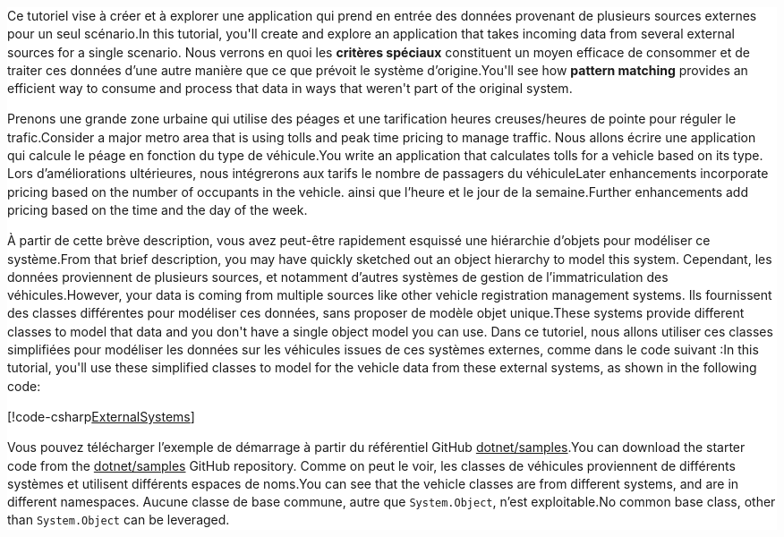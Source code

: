 <span data-ttu-id="07ea2-124">Ce tutoriel vise à créer et à explorer une application qui prend en entrée des données provenant de plusieurs sources externes pour un seul scénario.</span><span class="sxs-lookup"><span data-stu-id="07ea2-124">In this tutorial, you'll create and explore an application that takes incoming data from several external sources for a single scenario.</span></span> <span data-ttu-id="07ea2-125">Nous verrons en quoi les **critères spéciaux** constituent un moyen efficace de consommer et de traiter ces données d’une autre manière que ce que prévoit le système d’origine.</span><span class="sxs-lookup"><span data-stu-id="07ea2-125">You'll see how **pattern matching** provides an efficient way to consume and process that data in ways that weren't part of the original system.</span></span>

<span data-ttu-id="07ea2-126">Prenons une grande zone urbaine qui utilise des péages et une tarification heures creuses/heures de pointe pour réguler le trafic.</span><span class="sxs-lookup"><span data-stu-id="07ea2-126">Consider a major metro area that is using tolls and peak time pricing to manage traffic.</span></span> <span data-ttu-id="07ea2-127">Nous allons écrire une application qui calcule le péage en fonction du type de véhicule.</span><span class="sxs-lookup"><span data-stu-id="07ea2-127">You write an application that calculates tolls for a vehicle based on its type.</span></span> <span data-ttu-id="07ea2-128">Lors d’améliorations ultérieures, nous intégrerons aux tarifs le nombre de passagers du véhicule</span><span class="sxs-lookup"><span data-stu-id="07ea2-128">Later enhancements incorporate pricing based on the number of occupants in the vehicle.</span></span> <span data-ttu-id="07ea2-129">ainsi que l’heure et le jour de la semaine.</span><span class="sxs-lookup"><span data-stu-id="07ea2-129">Further enhancements add pricing based on the time and the day of the week.</span></span>

<span data-ttu-id="07ea2-130">À partir de cette brève description, vous avez peut-être rapidement esquissé une hiérarchie d’objets pour modéliser ce système.</span><span class="sxs-lookup"><span data-stu-id="07ea2-130">From that brief description, you may have quickly sketched out an object hierarchy to model this system.</span></span> <span data-ttu-id="07ea2-131">Cependant, les données proviennent de plusieurs sources, et notamment d’autres systèmes de gestion de l’immatriculation des véhicules.</span><span class="sxs-lookup"><span data-stu-id="07ea2-131">However, your data is coming from multiple sources like other vehicle registration management systems.</span></span> <span data-ttu-id="07ea2-132">Ils fournissent des classes différentes pour modéliser ces données, sans proposer de modèle objet unique.</span><span class="sxs-lookup"><span data-stu-id="07ea2-132">These systems provide different classes to model that data and you don't have a single object model you can use.</span></span> <span data-ttu-id="07ea2-133">Dans ce tutoriel, nous allons utiliser ces classes simplifiées pour modéliser les données sur les véhicules issues de ces systèmes externes, comme dans le code suivant :</span><span class="sxs-lookup"><span data-stu-id="07ea2-133">In this tutorial, you'll use these simplified classes to model for the vehicle data from these external systems, as shown in the following code:</span></span>

[!code-csharp[ExternalSystems](~/samples/csharp/tutorials/patterns/start/toll-calculator/ExternalSystems.cs)]

<span data-ttu-id="07ea2-134">Vous pouvez télécharger l’exemple de démarrage à partir du référentiel GitHub [dotnet/samples](https://github.com/dotnet/samples/tree/master/csharp/tutorials/patterns/start).</span><span class="sxs-lookup"><span data-stu-id="07ea2-134">You can download the starter code from the [dotnet/samples](https://github.com/dotnet/samples/tree/master/csharp/tutorials/patterns/start) GitHub repository.</span></span> <span data-ttu-id="07ea2-135">Comme on peut le voir, les classes de véhicules proviennent de différents systèmes et utilisent différents espaces de noms.</span><span class="sxs-lookup"><span data-stu-id="07ea2-135">You can see that the vehicle classes are from different systems, and are in different namespaces.</span></span> <span data-ttu-id="07ea2-136">Aucune classe de base commune, autre que `System.Object`, n’est exploitable.</span><span class="sxs-lookup"><span data-stu-id="07ea2-136">No common base class, other than `System.Object` can be leveraged.</span></span>
